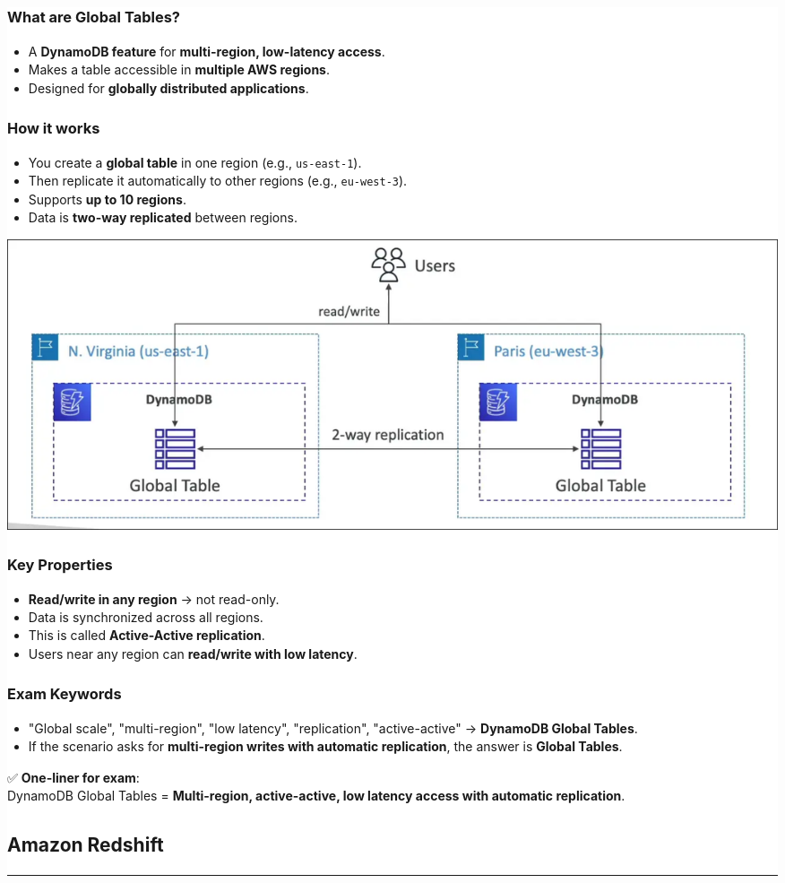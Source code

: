 ### What are Global Tables?

- A **DynamoDB feature** for **multi-region, low-latency access**.
- Makes a table accessible in **multiple AWS regions**.
- Designed for **globally distributed applications**.

### How it works

- You create a **global table** in one region (e.g., `us-east-1`).
- Then replicate it automatically to other regions (e.g., `eu-west-3`).
- Supports **up to 10 regions**.
- Data is **two-way replicated** between regions.

![|715x269](/1-Notes/AWS%20Certified%20Cloud%20Practitioner/assets/img-74.webp)

### Key Properties

- **Read/write in any region** → not read-only.
- Data is synchronized across all regions.
- This is called **Active-Active replication**.
- Users near any region can **read/write with low latency**.

### Exam Keywords

- "Global scale", "multi-region", "low latency", "replication", "active-active" → **DynamoDB Global Tables**.
- If the scenario asks for **multi-region writes with automatic replication**, the answer is **Global Tables**.

✅ **One-liner for exam**:  
DynamoDB Global Tables = **Multi-region, active-active, low latency access with automatic replication**.

## Amazon Redshift
---
